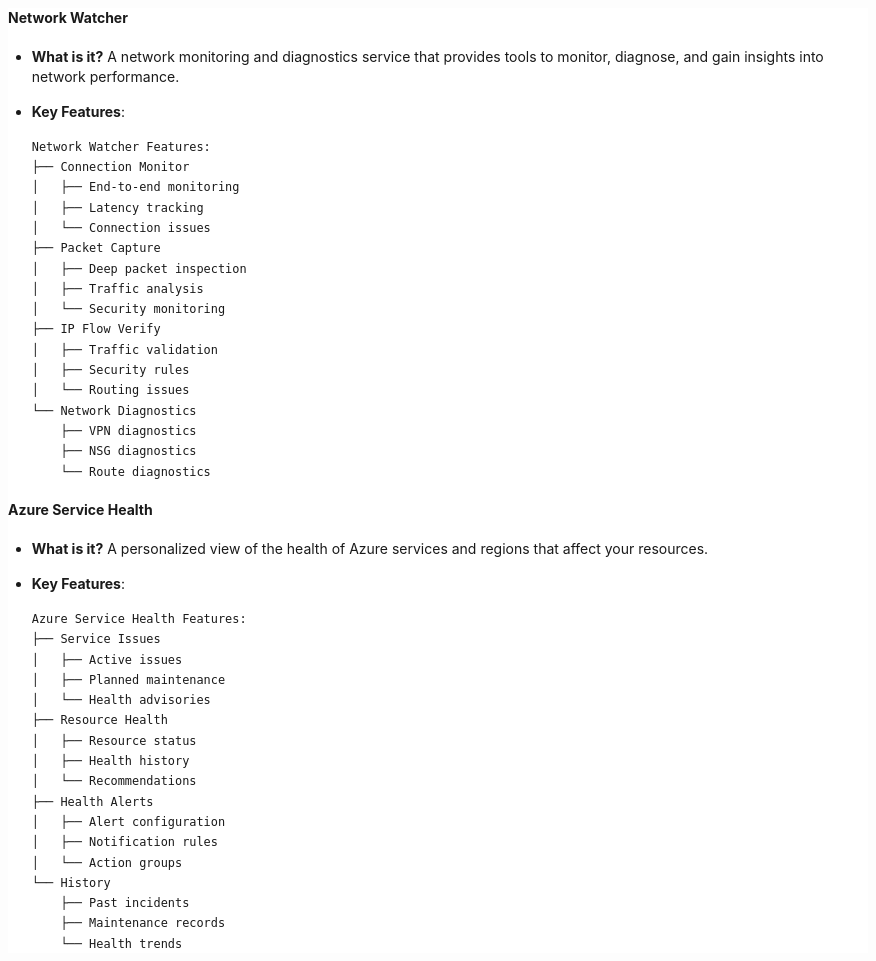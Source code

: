 #### Network Watcher

- **What is it?**
  A network monitoring and diagnostics service that provides tools to monitor, diagnose, and gain insights into network performance.

- **Key Features**:

  ```plaintext
  Network Watcher Features:
  ├── Connection Monitor
  │   ├── End-to-end monitoring
  │   ├── Latency tracking
  │   └── Connection issues
  ├── Packet Capture
  │   ├── Deep packet inspection
  │   ├── Traffic analysis
  │   └── Security monitoring
  ├── IP Flow Verify
  │   ├── Traffic validation
  │   ├── Security rules
  │   └── Routing issues
  └── Network Diagnostics
      ├── VPN diagnostics
      ├── NSG diagnostics
      └── Route diagnostics
  ```

#### Azure Service Health

- **What is it?**
  A personalized view of the health of Azure services and regions that affect your resources.

- **Key Features**:

  ```plaintext
  Azure Service Health Features:
  ├── Service Issues
  │   ├── Active issues
  │   ├── Planned maintenance
  │   └── Health advisories
  ├── Resource Health
  │   ├── Resource status
  │   ├── Health history
  │   └── Recommendations
  ├── Health Alerts
  │   ├── Alert configuration
  │   ├── Notification rules
  │   └── Action groups
  └── History
      ├── Past incidents
      ├── Maintenance records
      └── Health trends
  ```
